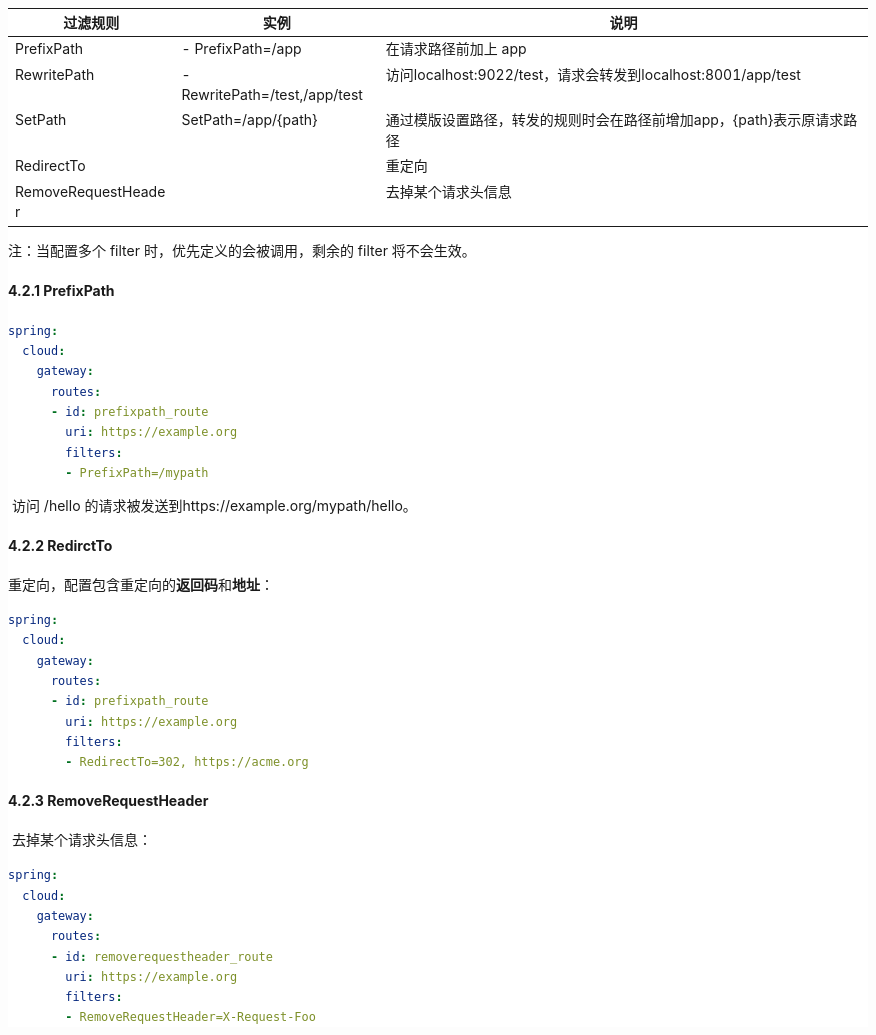 | 过滤规则            | 实例                          | 说明                                                         |
| ------------------- | ----------------------------- | ------------------------------------------------------------ |
| PrefixPath          | - PrefixPath=/app             | 在请求路径前加上 app                                         |
| RewritePath         | - RewritePath=/test,/app/test | 访问localhost:9022/test，请求会转发到localhost:8001/app/test |
| SetPath             | SetPath=/app/{path}           | 通过模版设置路径，转发的规则时会在路径前增加app，{path}表示原请求路径 |
| RedirectTo          |                               | 重定向                                                       |
| RemoveRequestHeader |                               | 去掉某个请求头信息                                           |

注：当配置多个 filter 时，优先定义的会被调用，剩余的 filter 将不会生效。

#### 4.2.1 PrefixPath

```yaml
spring:
  cloud:
    gateway:
      routes:
      - id: prefixpath_route
        uri: https://example.org
        filters:
        - PrefixPath=/mypath
```

​        访问 /hello 的请求被发送到https://example.org/mypath/hello。

#### 4.2.2 RedirctTo

​        重定向，配置包含重定向的**返回码**和**地址**：

```yaml
spring:
  cloud:
    gateway:
      routes:
      - id: prefixpath_route
        uri: https://example.org
        filters:
        - RedirectTo=302, https://acme.org
```

#### 4.2.3 RemoveRequestHeader

​         去掉某个请求头信息：

```yaml
spring:
  cloud:
    gateway:
      routes:
      - id: removerequestheader_route
        uri: https://example.org
        filters:
        - RemoveRequestHeader=X-Request-Foo
```
